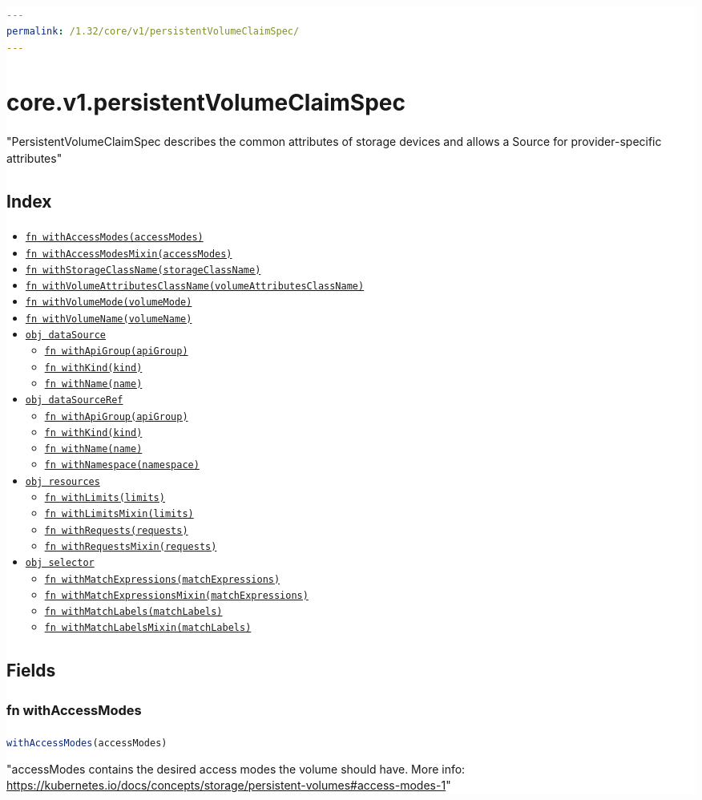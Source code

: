 ```yaml
---
permalink: /1.32/core/v1/persistentVolumeClaimSpec/
---
```


# core.v1.persistentVolumeClaimSpec

"PersistentVolumeClaimSpec describes the common attributes of storage devices and allows a Source for provider-specific attributes"

## Index

* [`fn withAccessModes(accessModes)`](#fn-withaccessmodes)
* [`fn withAccessModesMixin(accessModes)`](#fn-withaccessmodesmixin)
* [`fn withStorageClassName(storageClassName)`](#fn-withstorageclassname)
* [`fn withVolumeAttributesClassName(volumeAttributesClassName)`](#fn-withvolumeattributesclassname)
* [`fn withVolumeMode(volumeMode)`](#fn-withvolumemode)
* [`fn withVolumeName(volumeName)`](#fn-withvolumename)
* [`obj dataSource`](#obj-datasource)
  * [`fn withApiGroup(apiGroup)`](#fn-datasourcewithapigroup)
  * [`fn withKind(kind)`](#fn-datasourcewithkind)
  * [`fn withName(name)`](#fn-datasourcewithname)
* [`obj dataSourceRef`](#obj-datasourceref)
  * [`fn withApiGroup(apiGroup)`](#fn-datasourcerefwithapigroup)
  * [`fn withKind(kind)`](#fn-datasourcerefwithkind)
  * [`fn withName(name)`](#fn-datasourcerefwithname)
  * [`fn withNamespace(namespace)`](#fn-datasourcerefwithnamespace)
* [`obj resources`](#obj-resources)
  * [`fn withLimits(limits)`](#fn-resourceswithlimits)
  * [`fn withLimitsMixin(limits)`](#fn-resourceswithlimitsmixin)
  * [`fn withRequests(requests)`](#fn-resourceswithrequests)
  * [`fn withRequestsMixin(requests)`](#fn-resourceswithrequestsmixin)
* [`obj selector`](#obj-selector)
  * [`fn withMatchExpressions(matchExpressions)`](#fn-selectorwithmatchexpressions)
  * [`fn withMatchExpressionsMixin(matchExpressions)`](#fn-selectorwithmatchexpressionsmixin)
  * [`fn withMatchLabels(matchLabels)`](#fn-selectorwithmatchlabels)
  * [`fn withMatchLabelsMixin(matchLabels)`](#fn-selectorwithmatchlabelsmixin)

## Fields

### fn withAccessModes

```ts
withAccessModes(accessModes)
```

"accessModes contains the desired access modes the volume should have. More info: https://kubernetes.io/docs/concepts/storage/persistent-volumes#access-modes-1"
